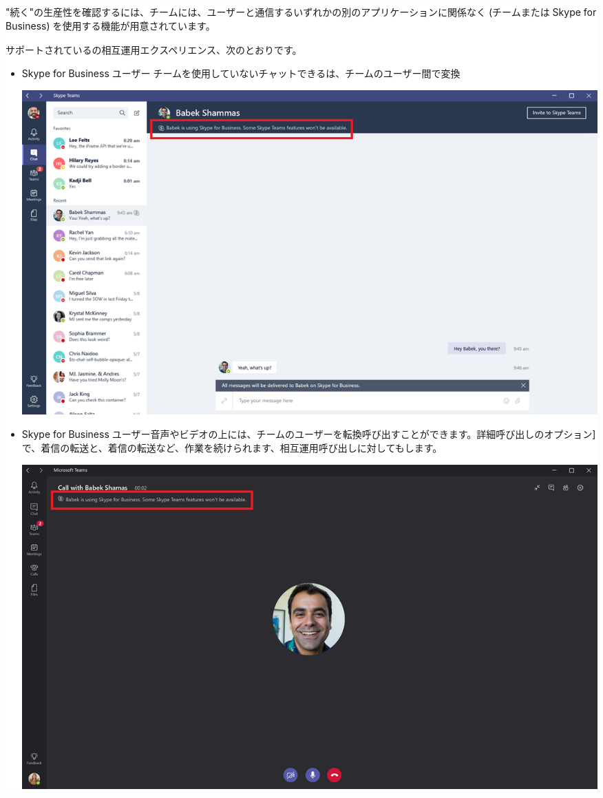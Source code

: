 "続く"の生産性を確認するには、チームには、ユーザーと通信するいずれかの別のアプリケーションに関係なく (チームまたは Skype for Business) を使用する機能が用意されています。

サポートされているの相互運用エクスペリエンス、次のとおりです。
- Skype for Business ユーザー チームを使用していないチャットできるは、チームのユーザー間で変換<p>
![チームからの相互運用チャット エクスペリエンス](media/Interop_chat_experience_from_Teams.png)<br>
- Skype for Business ユーザー音声やビデオの上には、チームのユーザーを転換呼び出すことができます。詳細呼び出しのオプション] で、着信の転送と、着信の転送など、作業を続けられます、相互運用呼び出しに対してもします。<p>
![チームからの相互運用呼び出しエクスペリエンス](media/Interop_calling_experience_from_Teams.png)<br>
